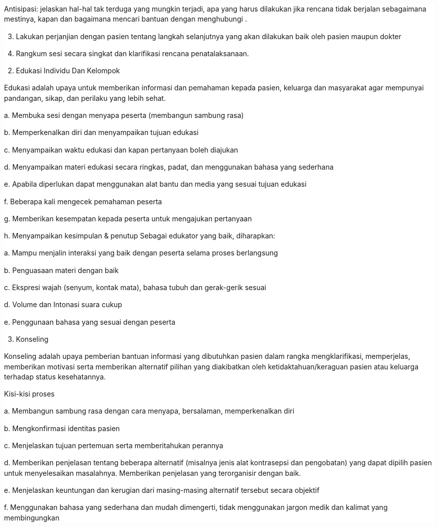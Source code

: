 Antisipasi: jelaskan hal-hal tak terduga yang mungkin terjadi, apa yang harus dilakukan jika rencana tidak berjalan sebagaimana mestinya, kapan dan bagaimana mencari bantuan dengan menghubungi .

3) Lakukan perjanjian dengan pasien tentang langkah selanjutnya yang akan dilakukan baik oleh pasien maupun dokter

4) Rangkum sesi secara singkat dan klarifikasi rencana penatalaksanaan.

2. Edukasi Individu Dan Kelompok

Edukasi adalah upaya untuk memberikan informasi dan pemahaman kepada pasien, keluarga dan masyarakat agar mempunyai pandangan, sikap, dan perilaku yang lebih sehat.

 

a. Membuka sesi dengan menyapa peserta (membangun sambung rasa)

b. Memperkenalkan diri dan menyampaikan tujuan edukasi

c. Menyampaikan waktu edukasi dan kapan pertanyaan boleh diajukan

d. Menyampaikan materi edukasi secara ringkas, padat, dan menggunakan bahasa yang sederhana

e. Apabila diperlukan dapat menggunakan alat bantu dan media yang sesuai tujuan edukasi

f. Beberapa kali mengecek pemahaman peserta

g. Memberikan kesempatan kepada peserta untuk mengajukan pertanyaan

h. Menyampaikan kesimpulan & penutup Sebagai edukator yang baik, diharapkan:

a. Mampu menjalin interaksi yang baik dengan peserta selama proses berlangsung

b. Penguasaan materi dengan baik

c. Ekspresi wajah (senyum, kontak mata), bahasa tubuh dan gerak-gerik sesuai

d. Volume dan Intonasi suara cukup

e. Penggunaan bahasa yang sesuai dengan peserta

3. Konseling

Konseling adalah upaya pemberian bantuan informasi yang dibutuhkan pasien dalam rangka mengklarifikasi, memperjelas, memberikan motivasi serta memberikan alternatif pilihan yang diakibatkan oleh ketidaktahuan/keraguan pasien atau keluarga terhadap status kesehatannya.

Kisi-kisi proses

a. Membangun sambung rasa dengan cara menyapa, bersalaman, memperkenalkan diri

b. Mengkonfirmasi identitas pasien

c. Menjelaskan tujuan pertemuan serta memberitahukan perannya

d. Memberikan penjelasan tentang beberapa alternatif (misalnya jenis alat kontrasepsi dan pengobatan) yang dapat dipilih pasien untuk menyelesaikan masalahnya. Memberikan penjelasan yang terorganisir dengan baik.

 

e. Menjelaskan keuntungan dan kerugian dari masing-masing alternatif tersebut secara objektif

f. Menggunakan bahasa yang sederhana dan mudah dimengerti, tidak menggunakan jargon medik dan kalimat yang membingungkan
